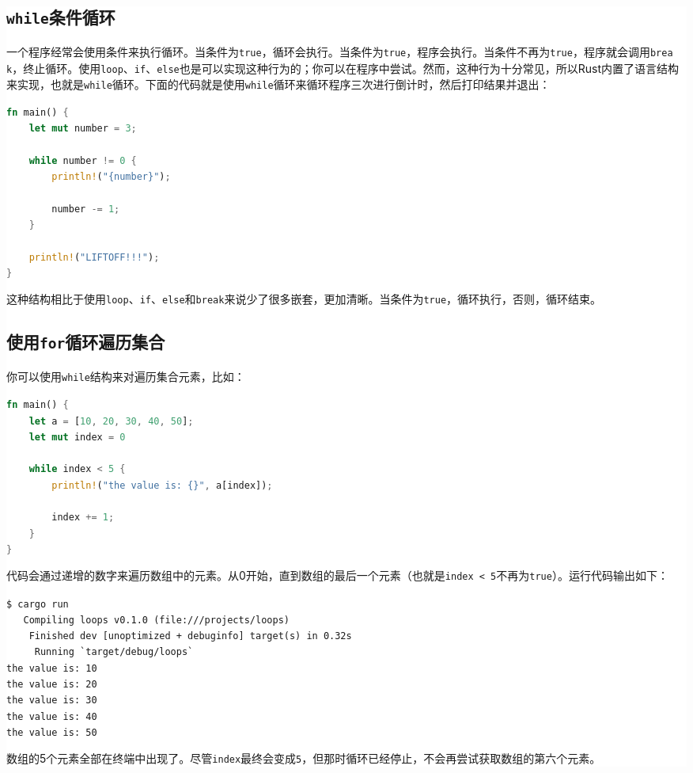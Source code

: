 ## `while`条件循环

一个程序经常会使用条件来执行循环。当条件为`true`，循环会执行。当条件为`true`，程序会执行。当条件不再为`true`，程序就会调用`break`，终止循环。使用`loop`、`if`、`else`也是可以实现这种行为的；你可以在程序中尝试。然而，这种行为十分常见，所以Rust内置了语言结构来实现，也就是`while`循环。下面的代码就是使用`while`循环来循环程序三次进行倒计时，然后打印结果并退出：

```rust
fn main() {
    let mut number = 3;

    while number != 0 {
        println!("{number}");

        number -= 1;
    }

    println!("LIFTOFF!!!");
}
```

这种结构相比于使用`loop`、`if`、`else`和`break`来说少了很多嵌套，更加清晰。当条件为`true`，循环执行，否则，循环结束。

## 使用`for`循环遍历集合

你可以使用`while`结构来对遍历集合元素，比如：

```rust
fn main() {
    let a = [10, 20, 30, 40, 50];
    let mut index = 0

    while index < 5 {
        println!("the value is: {}", a[index]);

        index += 1;
    }
}
```

代码会通过递增的数字来遍历数组中的元素。从0开始，直到数组的最后一个元素（也就是`index < 5`不再为`true`）。运行代码输出如下：

```
$ cargo run
   Compiling loops v0.1.0 (file:///projects/loops)
    Finished dev [unoptimized + debuginfo] target(s) in 0.32s
     Running `target/debug/loops`
the value is: 10
the value is: 20
the value is: 30
the value is: 40
the value is: 50
```

数组的5个元素全部在终端中出现了。尽管`index`最终会变成`5`，但那时循环已经停止，不会再尝试获取数组的第六个元素。
